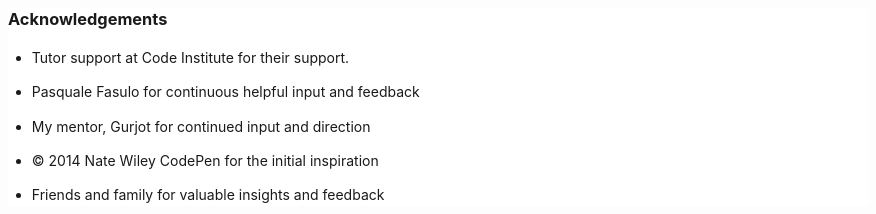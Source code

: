 ### Acknowledgements

- Tutor support at Code Institute for their support.

- Pasquale Fasulo for continuous helpful input and feedback

- My mentor, Gurjot for continued input and direction

- © 2014 Nate Wiley CodePen for the initial inspiration

- Friends and family for valuable insights and feedback